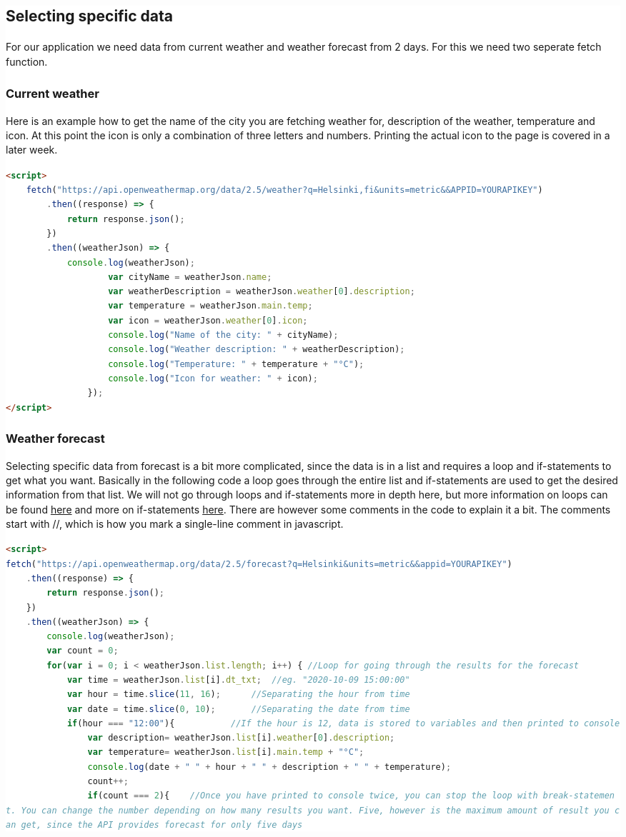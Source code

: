 ## Selecting specific data

For our application we need data from current weather and weather forecast from 2 days. For this we need two seperate fetch function.

### Current weather
Here is an example how to get the name of the city you are fetching weather for, description of the weather, temperature and icon. At this point the icon is only a combination of three letters and numbers. Printing the actual icon to the page is covered in a later week.   
```html
<script>
    fetch("https://api.openweathermap.org/data/2.5/weather?q=Helsinki,fi&units=metric&&APPID=YOURAPIKEY")
        .then((response) => { 
            return response.json(); 
        })
		.then((weatherJson) => { 
			console.log(weatherJson); 
                	var cityName = weatherJson.name; 
                	var weatherDescription = weatherJson.weather[0].description;
                	var temperature = weatherJson.main.temp;
                	var icon = weatherJson.weather[0].icon;
               		console.log("Name of the city: " + cityName);
                	console.log("Weather description: " + weatherDescription);
                	console.log("Temperature: " + temperature + "°C");
                	console.log("Icon for weather: " + icon);
            	});
</script>
```
### Weather forecast

Selecting specific data from forecast is a bit more complicated, since the data is in a list and requires a loop and if-statements to get what you want.
Basically in the following code a loop goes through the entire list and if-statements are used to get the desired information from that list. We will not go through loops and if-statements more in depth here, but more information on loops can be found [here](https://www.w3schools.com/js/js_loop_for.asp) and more on if-statements [here](https://www.w3schools.com/js/js_if_else.asp). There are however some comments in the code to explain it a bit. The comments start with //, which is how you mark a single-line comment in javascript. 

```html
<script>
fetch("https://api.openweathermap.org/data/2.5/forecast?q=Helsinki&units=metric&&appid=YOURAPIKEY")
	.then((response) => { 
		return response.json(); 
	})
	.then((weatherJson) => {
		console.log(weatherJson);
		var count = 0;
		for(var i = 0; i < weatherJson.list.length; i++) { //Loop for going through the results for the forecast
			var time = weatherJson.list[i].dt_txt;	//eg. "2020-10-09 15:00:00"
			var hour = time.slice(11, 16);		//Separating the hour from time
			var date = time.slice(0, 10);		//Separating the date from time
			if(hour === "12:00"){			//If the hour is 12, data is stored to variables and then printed to console
				var description= weatherJson.list[i].weather[0].description;
				var temperature= weatherJson.list[i].main.temp + "°C";
				console.log(date + " " + hour + " " + description + " " + temperature);
				count++;
				if(count === 2){ 	//Once you have printed to console twice, you can stop the loop with break-statement. You can change the number depending on how many results you want. Five, however is the maximum amount of result you can get, since the API provides forecast for only five days
```